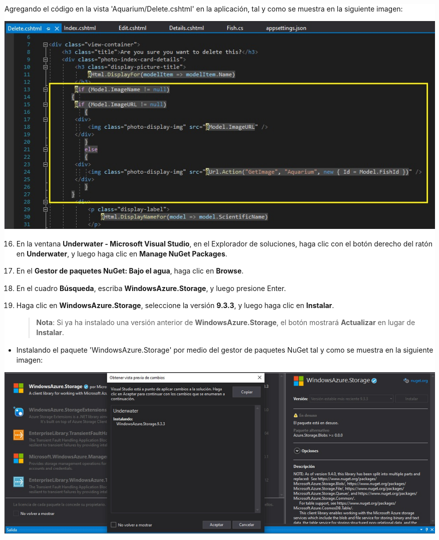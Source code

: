 Agregando el código en la vista 'Aquarium/Delete.cshtml' en la aplicación, tal y como se muestra en la siguiente imagen: 

![alt text](./Images/Fig-57f.jpg "Mostrando el código agregado en la vista 'Aquarium/Delete.cshtml' de la aplicación !!!")

16. En la ventana **Underwater - Microsoft Visual Studio**, en el Explorador de soluciones, haga clic con el botón derecho del ratón en **Underwater**, y luego haga clic en **Manage NuGet Packages**.

17. En el **Gestor de paquetes NuGet: Bajo el agua**, haga clic en **Browse**.

18. En el cuadro **Búsqueda**, escriba **WindowsAzure.Storage**, y luego presione Enter.

19. Haga clic en **WindowsAzure.Storage**, seleccione la versión **9.3.3**, y luego haga clic en **Instalar**.

    >**Nota**: Si ya ha instalado una versión anterior de **WindowsAzure.Storage**, el botón mostrará **Actualizar** en lugar de **Instalar**.

- Instalando el paquete 'WindowsAzure.Storage' por medio del gestor de paquetes NuGet tal y como se muestra en la siguiente imagen: 

![alt text](./Images/Fig-48g.jpg "Mostrando la instalación el paquete 'WindowsAzure.Storage' por medio del gestor de paquetes NuGet en la aplicación !!!")
